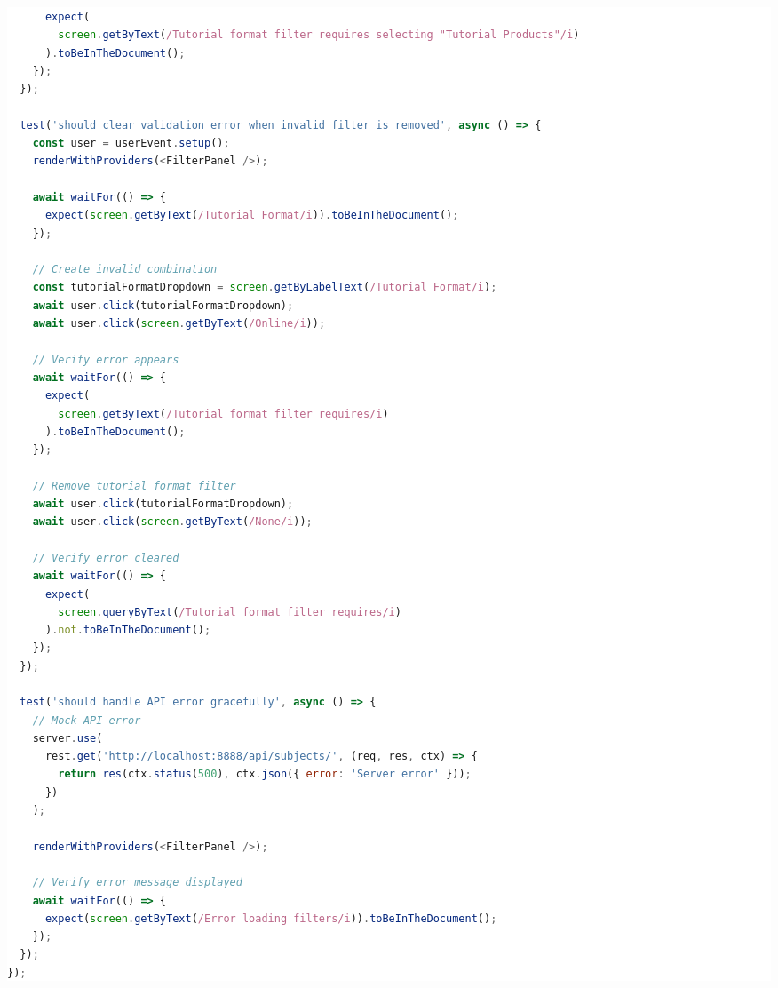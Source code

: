 ```javascript
      expect(
        screen.getByText(/Tutorial format filter requires selecting "Tutorial Products"/i)
      ).toBeInTheDocument();
    });
  });

  test('should clear validation error when invalid filter is removed', async () => {
    const user = userEvent.setup();
    renderWithProviders(<FilterPanel />);

    await waitFor(() => {
      expect(screen.getByText(/Tutorial Format/i)).toBeInTheDocument();
    });

    // Create invalid combination
    const tutorialFormatDropdown = screen.getByLabelText(/Tutorial Format/i);
    await user.click(tutorialFormatDropdown);
    await user.click(screen.getByText(/Online/i));

    // Verify error appears
    await waitFor(() => {
      expect(
        screen.getByText(/Tutorial format filter requires/i)
      ).toBeInTheDocument();
    });

    // Remove tutorial format filter
    await user.click(tutorialFormatDropdown);
    await user.click(screen.getByText(/None/i));

    // Verify error cleared
    await waitFor(() => {
      expect(
        screen.queryByText(/Tutorial format filter requires/i)
      ).not.toBeInTheDocument();
    });
  });

  test('should handle API error gracefully', async () => {
    // Mock API error
    server.use(
      rest.get('http://localhost:8888/api/subjects/', (req, res, ctx) => {
        return res(ctx.status(500), ctx.json({ error: 'Server error' }));
      })
    );

    renderWithProviders(<FilterPanel />);

    // Verify error message displayed
    await waitFor(() => {
      expect(screen.getByText(/Error loading filters/i)).toBeInTheDocument();
    });
  });
});
```
